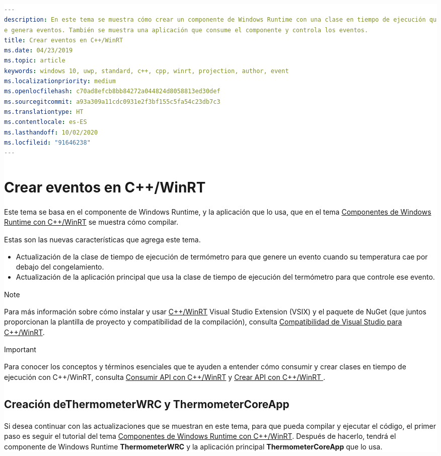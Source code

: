 ```yaml
---
description: En este tema se muestra cómo crear un componente de Windows Runtime con una clase en tiempo de ejecución que genera eventos. También se muestra una aplicación que consume el componente y controla los eventos.
title: Crear eventos en C++/WinRT
ms.date: 04/23/2019
ms.topic: article
keywords: windows 10, uwp, standard, c++, cpp, winrt, projection, author, event
ms.localizationpriority: medium
ms.openlocfilehash: c70ad8efcb8bb84272a044824d8058813ed30def
ms.sourcegitcommit: a93a309a11cdc0931e2f3bf155c5fa54c23db7c3
ms.translationtype: HT
ms.contentlocale: es-ES
ms.lasthandoff: 10/02/2020
ms.locfileid: "91646238"
---
```

# <a name="author-events-in-cwinrt"></a>Crear eventos en C++/WinRT

Este tema se basa en el componente de Windows Runtime, y la aplicación que lo usa, que en el tema [Componentes de Windows Runtime con C++/WinRT](../winrt-components/create-a-windows-runtime-component-in-cppwinrt.md) se muestra cómo compilar.

Estas son las nuevas características que agrega este tema.
- Actualización de la clase de tiempo de ejecución de termómetro para que genere un evento cuando su temperatura cae por debajo del congelamiento.
- Actualización de la aplicación principal que usa la clase de tiempo de ejecución del termómetro para que controle ese evento.

> [!NOTE]
> Para más información sobre cómo instalar y usar [C++/WinRT](./intro-to-using-cpp-with-winrt.md) Visual Studio Extension (VSIX) y el paquete de NuGet (que juntos proporcionan la plantilla de proyecto y compatibilidad de la compilación), consulta [Compatibilidad de Visual Studio para C++/WinRT](intro-to-using-cpp-with-winrt.md#visual-studio-support-for-cwinrt-xaml-the-vsix-extension-and-the-nuget-package).

> [!IMPORTANT]
> Para conocer los conceptos y términos esenciales que te ayuden a entender cómo consumir y crear clases en tiempo de ejecución con C++/WinRT, consulta [Consumir API con C++/WinRT](consume-apis.md) y [Crear API con C++/WinRT ](author-apis.md).

## <a name="create-thermometerwrc-and-thermometercoreapp"></a>Creación de**ThermometerWRC** y **ThermometerCoreApp**

Si desea continuar con las actualizaciones que se muestran en este tema, para que pueda compilar y ejecutar el código, el primer paso es seguir el tutorial del tema [Componentes de Windows Runtime con C++/WinRT](../winrt-components/create-a-windows-runtime-component-in-cppwinrt.md). Después de hacerlo, tendrá el componente de Windows Runtime **ThermometerWRC** y la aplicación principal **ThermometerCoreApp** que lo usa.
